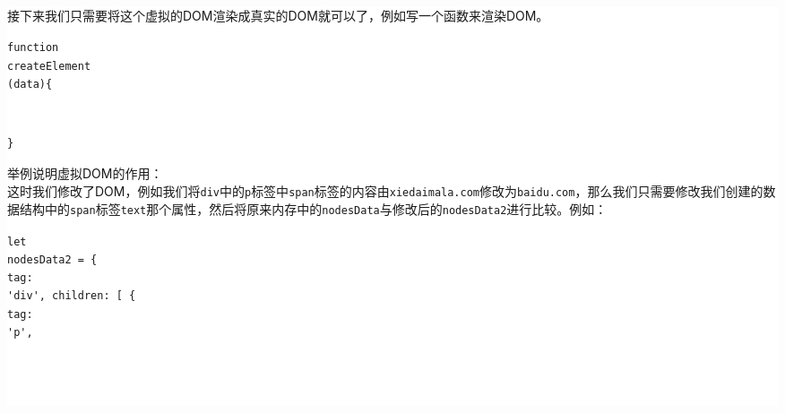 </code></pre><p>&#x63A5;&#x4E0B;&#x6765;&#x6211;&#x4EEC;&#x53EA;&#x9700;&#x8981;&#x5C06;&#x8FD9;&#x4E2A;&#x865A;&#x62DF;&#x7684;DOM&#x6E32;&#x67D3;&#x6210;&#x771F;&#x5B9E;&#x7684;DOM&#x5C31;&#x53EF;&#x4EE5;&#x4E86;&#xFF0C;&#x4F8B;&#x5982;&#x5199;&#x4E00;&#x4E2A;&#x51FD;&#x6570;&#x6765;&#x6E32;&#x67D3;DOM&#x3002;</p><div class="widget-codetool" style="display:none"><div class="widget-codetool--inner"><span class="selectCode code-tool" data-toggle="tooltip" data-placement="top" title="" data-original-title="&#x5168;&#x9009;"></span> <span type="button" class="copyCode code-tool" data-toggle="tooltip" data-placement="top" data-clipboard-text="function createElement (data){
    
}" title="" data-original-title="&#x590D;&#x5236;"></span> <span type="button" class="saveToNote code-tool" data-toggle="tooltip" data-placement="top" title="" data-original-title="&#x653E;&#x8FDB;&#x7B14;&#x8BB0;"></span></div></div><pre class="hljs actionscript"><code><span class="hljs-function"><span class="hljs-keyword">function</span> <span class="hljs-title">createElement</span> <span class="hljs-params">(data)</span></span>{
    
}</code></pre><p>&#x4E3E;&#x4F8B;&#x8BF4;&#x660E;&#x865A;&#x62DF;DOM&#x7684;&#x4F5C;&#x7528;&#xFF1A;<br>&#x8FD9;&#x65F6;&#x6211;&#x4EEC;&#x4FEE;&#x6539;&#x4E86;DOM&#xFF0C;&#x4F8B;&#x5982;&#x6211;&#x4EEC;&#x5C06;<code>div</code>&#x4E2D;&#x7684;<code>p</code>&#x6807;&#x7B7E;&#x4E2D;<code>span</code>&#x6807;&#x7B7E;&#x7684;&#x5185;&#x5BB9;&#x7531;<code>xiedaimala.com</code>&#x4FEE;&#x6539;&#x4E3A;<code>baidu.com</code>&#xFF0C;&#x90A3;&#x4E48;&#x6211;&#x4EEC;&#x53EA;&#x9700;&#x8981;&#x4FEE;&#x6539;&#x6211;&#x4EEC;&#x521B;&#x5EFA;&#x7684;&#x6570;&#x636E;&#x7ED3;&#x6784;&#x4E2D;&#x7684;<code>span</code>&#x6807;&#x7B7E;<code>text</code>&#x90A3;&#x4E2A;&#x5C5E;&#x6027;&#xFF0C;&#x7136;&#x540E;&#x5C06;&#x539F;&#x6765;&#x5185;&#x5B58;&#x4E2D;&#x7684;<code>nodesData</code>&#x4E0E;&#x4FEE;&#x6539;&#x540E;&#x7684;<code>nodesData2</code>&#x8FDB;&#x884C;&#x6BD4;&#x8F83;&#x3002;&#x4F8B;&#x5982;&#xFF1A;</p><div class="widget-codetool" style="display:none"><div class="widget-codetool--inner"><span class="selectCode code-tool" data-toggle="tooltip" data-placement="top" title="" data-original-title="&#x5168;&#x9009;"></span> <span type="button" class="copyCode code-tool" data-toggle="tooltip" data-placement="top" data-clipboard-text="let nodesData2 = {
  tag: &apos;div&apos;,
  children: [
    {
      tag: &apos;p&apos;,
      children: [
        {
          tag: &apos;span&apos;,
          children: [
            {
              tag: &apos;#text&apos;,
              text: &apos;baidu.com&apos;//&#x8FD9;&#x91CC;&#x53D8;&#x4E86;
            }
          ]
        }
      ]
    },
    {
      tag: &apos;span&apos;,
        children: [
          {
            tag: &apos;#text&apos;,
            text: &apos;jirengu.com&apos;
          }
        ]
    }
  ]
}
" title="" data-original-title="&#x590D;&#x5236;"></span> <span type="button" class="saveToNote code-tool" data-toggle="tooltip" data-placement="top" title="" data-original-title="&#x653E;&#x8FDB;&#x7B14;&#x8BB0;"></span></div></div><pre class="hljs vim"><code><span class="hljs-keyword">let</span> nodesData2 = {
  <span class="hljs-keyword">ta</span><span class="hljs-variable">g:</span> <span class="hljs-string">&apos;div&apos;</span>,
  children: [
    {
      <span class="hljs-keyword">ta</span><span class="hljs-variable">g:</span> <span class="hljs-string">&apos;p&apos;</span>,